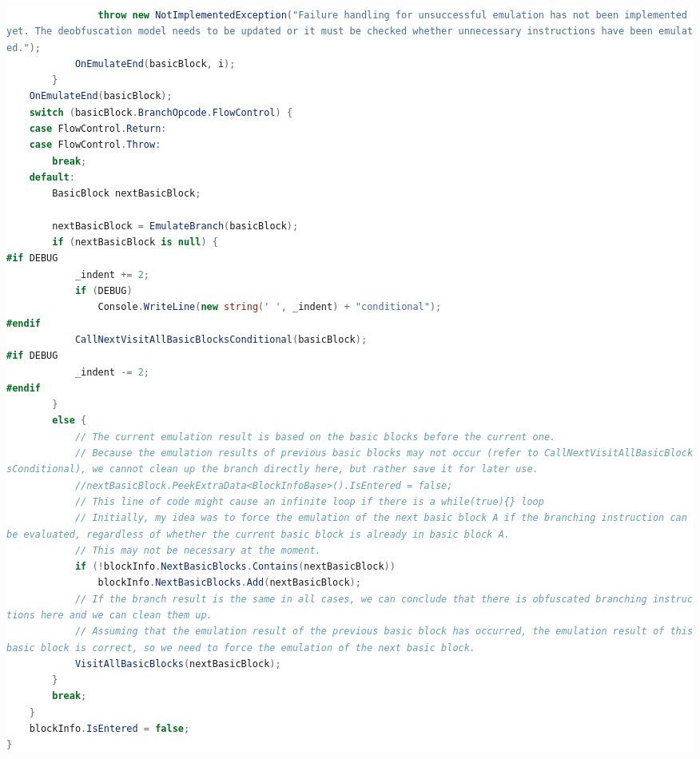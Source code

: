 ``` csharp
                throw new NotImplementedException("Failure handling for unsuccessful emulation has not been implemented yet. The deobfuscation model needs to be updated or it must be checked whether unnecessary instructions have been emulated.");
            OnEmulateEnd(basicBlock, i);
        }
    OnEmulateEnd(basicBlock);
    switch (basicBlock.BranchOpcode.FlowControl) {
    case FlowControl.Return:
    case FlowControl.Throw:
        break;
    default:
        BasicBlock nextBasicBlock;

        nextBasicBlock = EmulateBranch(basicBlock);
        if (nextBasicBlock is null) {
#if DEBUG
            _indent += 2;
            if (DEBUG)
                Console.WriteLine(new string(' ', _indent) + "conditional");
#endif
            CallNextVisitAllBasicBlocksConditional(basicBlock);
#if DEBUG
            _indent -= 2;
#endif
        }
        else {
            // The current emulation result is based on the basic blocks before the current one.
            // Because the emulation results of previous basic blocks may not occur (refer to CallNextVisitAllBasicBlocksConditional), we cannot clean up the branch directly here, but rather save it for later use.
            //nextBasicBlock.PeekExtraData<BlockInfoBase>().IsEntered = false;
            // This line of code might cause an infinite loop if there is a while(true){} loop
            // Initially, my idea was to force the emulation of the next basic block A if the branching instruction can be evaluated, regardless of whether the current basic block is already in basic block A.
            // This may not be necessary at the moment.
            if (!blockInfo.NextBasicBlocks.Contains(nextBasicBlock))
                blockInfo.NextBasicBlocks.Add(nextBasicBlock);
            // If the branch result is the same in all cases, we can conclude that there is obfuscated branching instructions here and we can clean them up.
            // Assuming that the emulation result of the previous basic block has occurred, the emulation result of this basic block is correct, so we need to force the emulation of the next basic block.
            VisitAllBasicBlocks(nextBasicBlock);
        }
        break;
    }
    blockInfo.IsEntered = false;
}
```
